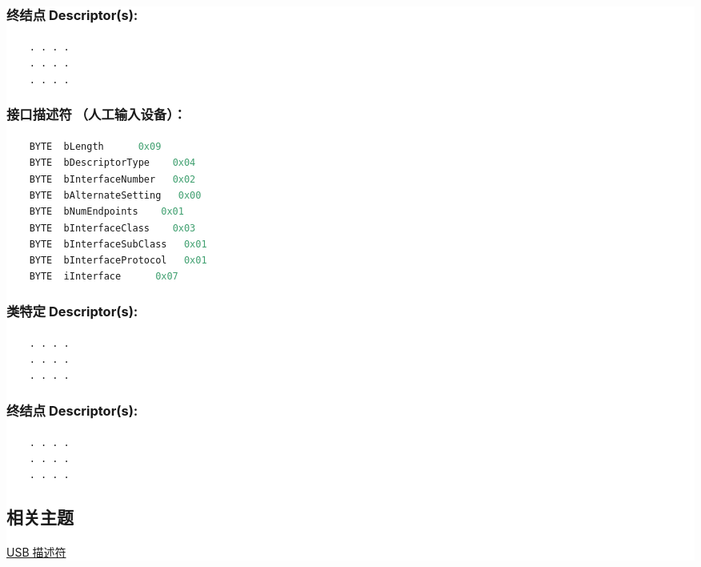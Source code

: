 ### <a href="" id="endpoint-descriptor-s--video"></a>终结点 Descriptor(s):

``` syntax
    . . . .
    . . . .
    . . . .
```

### <a name="interface-descriptor-human-input-devices"></a>接口描述符 （人工输入设备）：

```cpp
    BYTE  bLength      0x09
    BYTE  bDescriptorType    0x04
    BYTE  bInterfaceNumber   0x02
    BYTE  bAlternateSetting   0x00
    BYTE  bNumEndpoints    0x01
    BYTE  bInterfaceClass    0x03
    BYTE  bInterfaceSubClass   0x01
    BYTE  bInterfaceProtocol   0x01
    BYTE  iInterface      0x07
```

### <a href="" id="class-specific-descriptor-s--hid"></a>类特定 Descriptor(s):

``` syntax
    . . . .
    . . . .
    . . . .
```

### <a href="" id="endpoint-descriptor-s--hid"></a>终结点 Descriptor(s):

``` syntax
    . . . .
    . . . .
    . . . .
```

## <a name="related-topics"></a>相关主题
[USB 描述符](usb-descriptors.md)  



